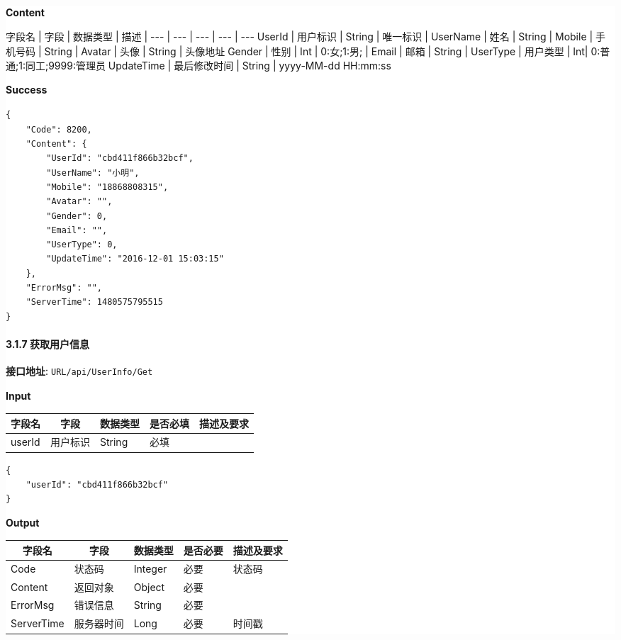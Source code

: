 **Content**

字段名 | 字段 | 数据类型 | 描述 |
--- | --- | --- | --- | ---
UserId | 用户标识 | String | 唯一标识 |
UserName | 姓名 | String |
Mobile | 手机号码 | String |
Avatar | 头像 | String | 头像地址
Gender | 性别 | Int | 0:女;1:男; |
Email | 邮箱 | String |
UserType | 用户类型 | Int| 0:普通;1:同工;9999:管理员
UpdateTime | 最后修改时间 | String | yyyy-MM-dd HH:mm:ss

**Success**

```
{
    "Code": 8200,
    "Content": {
        "UserId": "cbd411f866b32bcf",
        "UserName": "小明",
        "Mobile": "18868808315",
        "Avatar": "",
        "Gender": 0,
        "Email": "",
        "UserType": 0,
        "UpdateTime": "2016-12-01 15:03:15"
    },
    "ErrorMsg": "",
    "ServerTime": 1480575795515
}
```

#### 3.1.7 获取用户信息

**接口地址**: `URL/api/UserInfo/Get`

**Input**

字段名 | 字段 | 数据类型 | 是否必填 | 描述及要求
--- | --- | --- | --- | ---
userId | 用户标识 | String | 必填 |

```
{
	"userId": "cbd411f866b32bcf"
}
```

**Output**

字段名 | 字段 | 数据类型 | 是否必要 | 描述及要求
--- | --- | --- | --- | ---
Code | 状态码 | Integer | 必要 | 状态码 |
Content | 返回对象 | Object | 必要 |
ErrorMsg | 错误信息 | String | 必要 |
ServerTime | 服务器时间 | Long | 必要 | 时间戳 |
